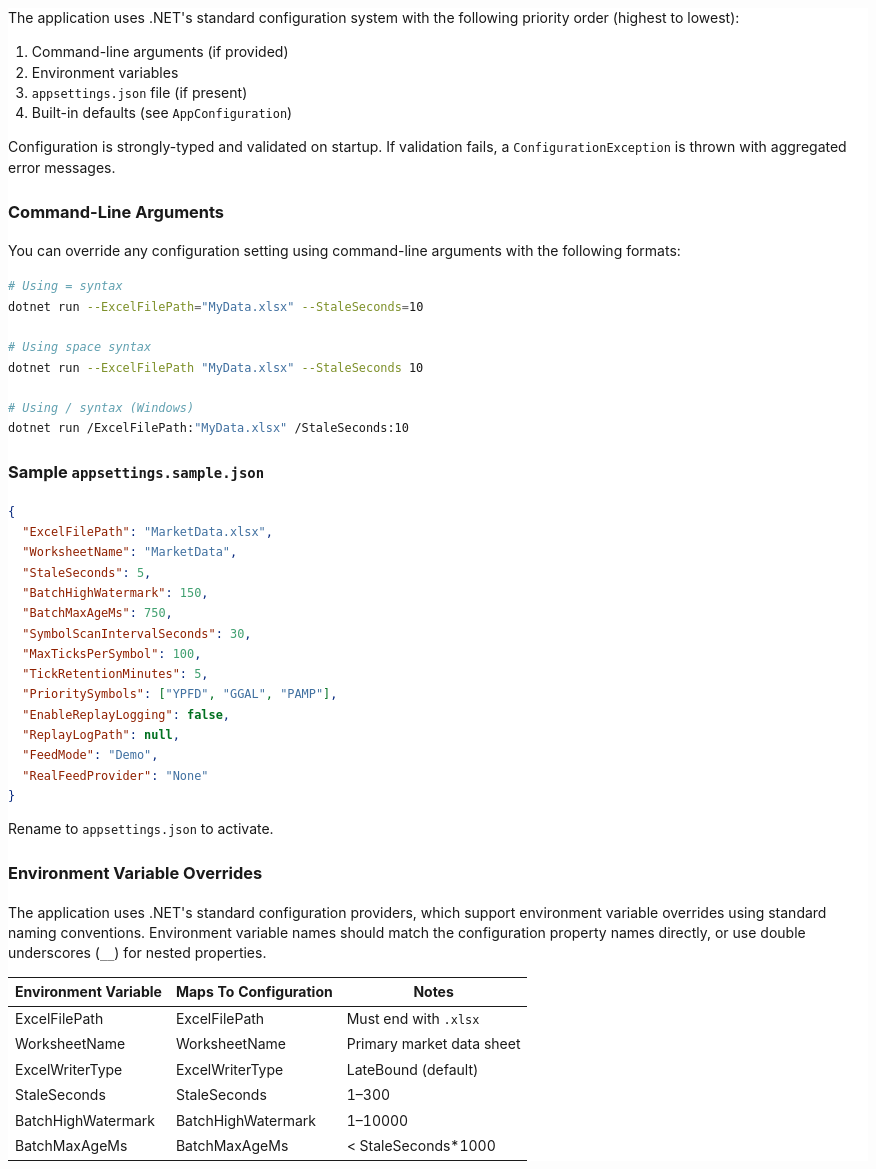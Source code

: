 The application uses .NET's standard configuration system with the following priority order (highest to lowest):

1. Command-line arguments (if provided)
2. Environment variables
3. `appsettings.json` file (if present)
4. Built-in defaults (see `AppConfiguration`)

Configuration is strongly-typed and validated on startup. If validation fails, a `ConfigurationException` is thrown with aggregated error messages.

### Command-Line Arguments

You can override any configuration setting using command-line arguments with the following formats:

```bash
# Using = syntax
dotnet run --ExcelFilePath="MyData.xlsx" --StaleSeconds=10

# Using space syntax  
dotnet run --ExcelFilePath "MyData.xlsx" --StaleSeconds 10

# Using / syntax (Windows)
dotnet run /ExcelFilePath:"MyData.xlsx" /StaleSeconds:10
```

### Sample `appsettings.sample.json`

```json
{
  "ExcelFilePath": "MarketData.xlsx",
  "WorksheetName": "MarketData",
  "StaleSeconds": 5,
  "BatchHighWatermark": 150,
  "BatchMaxAgeMs": 750,
  "SymbolScanIntervalSeconds": 30,
  "MaxTicksPerSymbol": 100,
  "TickRetentionMinutes": 5,
  "PrioritySymbols": ["YPFD", "GGAL", "PAMP"],
  "EnableReplayLogging": false,
  "ReplayLogPath": null,
  "FeedMode": "Demo",
  "RealFeedProvider": "None"
}
```

Rename to `appsettings.json` to activate.

### Environment Variable Overrides

The application uses .NET's standard configuration providers, which support environment variable overrides using standard naming conventions. Environment variable names should match the configuration property names directly, or use double underscores (`__`) for nested properties.

| Environment Variable | Maps To Configuration | Notes |
|---------------------|----------------------|-------|
| ExcelFilePath | ExcelFilePath | Must end with `.xlsx` |
| WorksheetName | WorksheetName | Primary market data sheet |
| ExcelWriterType | ExcelWriterType | LateBound (default) |
| StaleSeconds | StaleSeconds | 1–300 |
| BatchHighWatermark | BatchHighWatermark | 1–10000 |
| BatchMaxAgeMs | BatchMaxAgeMs | < StaleSeconds*1000 |